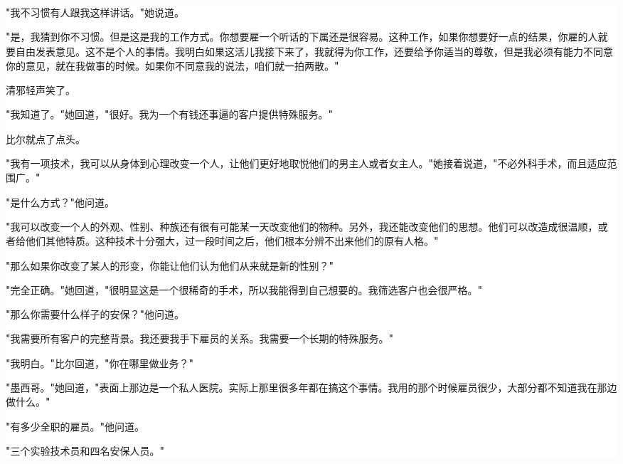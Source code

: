 

"我不习惯有人跟我这样讲话。"她说道。



"是，我猜到你不习惯。但是这是我的工作方式。你想要雇一个听话的下属还是很容易。这种工作，如果你想要好一点的结果，你雇的人就要自由发表意见。这不是个人的事情。我明白如果这活儿我接下来了，我就得为你工作，还要给予你适当的尊敬，但是我必须有能力不同意你的意见，就在我做事的时候。如果你不同意我的说法，咱们就一拍两散。"



清邪轻声笑了。





"我知道了。"她回道，"很好。我为一个有钱还事逼的客户提供特殊服务。"





比尔就点了点头。





"我有一项技术，我可以从身体到心理改变一个人，让他们更好地取悦他们的男主人或者女主人。"她接着说道，"不必外科手术，而且适应范围广。"



"是什么方式？"他问道。



"我可以改变一个人的外观、性别、种族还有很有可能某一天改变他们的物种。另外，我还能改变他们的思想。他们可以改造成很温顺，或者给他们其他特质。这种技术十分强大，过一段时间之后，他们根本分辨不出来他们的原有人格。"



"那么如果你改变了某人的形变，你能让他们认为他们从来就是新的性别？"





"完全正确。"她回道，"很明显这是一个很稀奇的手术，所以我能得到自己想要的。我筛选客户也会很严格。"



"那么你需要什么样子的安保？"他问道。





"我需要所有客户的完整背景。我还要我手下雇员的关系。我需要一个长期的特殊服务。"



"我明白。"比尔回道，"你在哪里做业务？"





"墨西哥。"她回道，"表面上那边是一个私人医院。实际上那里很多年都在搞这个事情。我用的那个时候雇员很少，大部分都不知道我在那边做什么。"



"有多少全职的雇员。"他问道。



"三个实验技术员和四名安保人员。"
